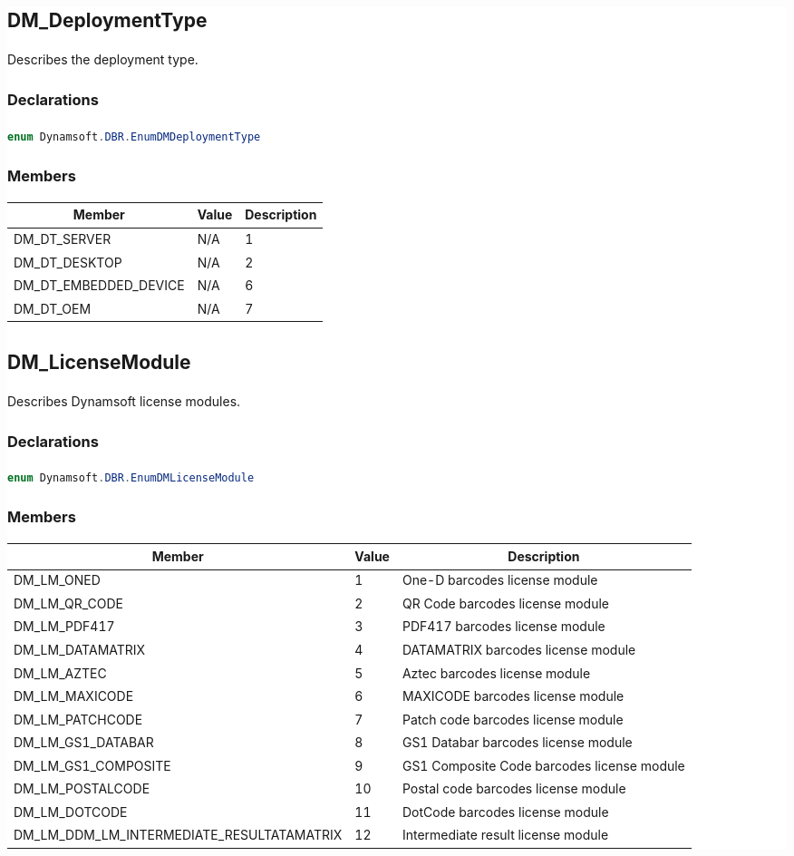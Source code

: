 




## DM_DeploymentType
Describes the deployment type.


### Declarations
   
```csharp
enum Dynamsoft.DBR.EnumDMDeploymentType
```


### Members
   
| Member | Value | Description |
| --------------------------  | ----- | ----------- |
| DM_DT_SERVER | N/A | 1 | Server deployment type |
| DM_DT_DESKTOP | N/A | 2 | Desktop |
| DM_DT_EMBEDDED_DEVICE | N/A | 6 | Embedded device deployment type |
| DM_DT_OEM | N/A | 7 | OEM deployment type |





## DM_LicenseModule
Describes Dynamsoft license modules.


### Declarations
   
```csharp
enum Dynamsoft.DBR.EnumDMLicenseModule
```





### Members
   
| Member | Value | Description |
| --------------------------  | ----- | ----------- |
| DM_LM_ONED | 1 | One-D barcodes license module |
| DM_LM_QR_CODE | 2 | QR Code barcodes license module |
| DM_LM_PDF417 | 3 | PDF417 barcodes license module |
| DM_LM_DATAMATRIX | 4 | DATAMATRIX barcodes license module |
| DM_LM_AZTEC | 5 | Aztec barcodes license module |
| DM_LM_MAXICODE | 6 | MAXICODE barcodes license module|
| DM_LM_PATCHCODE | 7 |Patch code barcodes license module |
| DM_LM_GS1_DATABAR | 8 | GS1 Databar barcodes license module |
| DM_LM_GS1_COMPOSITE | 9 | GS1 Composite Code barcodes license module |
| DM_LM_POSTALCODE | 10 | Postal code barcodes license module |
| DM_LM_DOTCODE | 11 | DotCode barcodes license module|
| DM_LM_DDM_LM_INTERMEDIATE_RESULTATAMATRIX | 12 | Intermediate result license module |